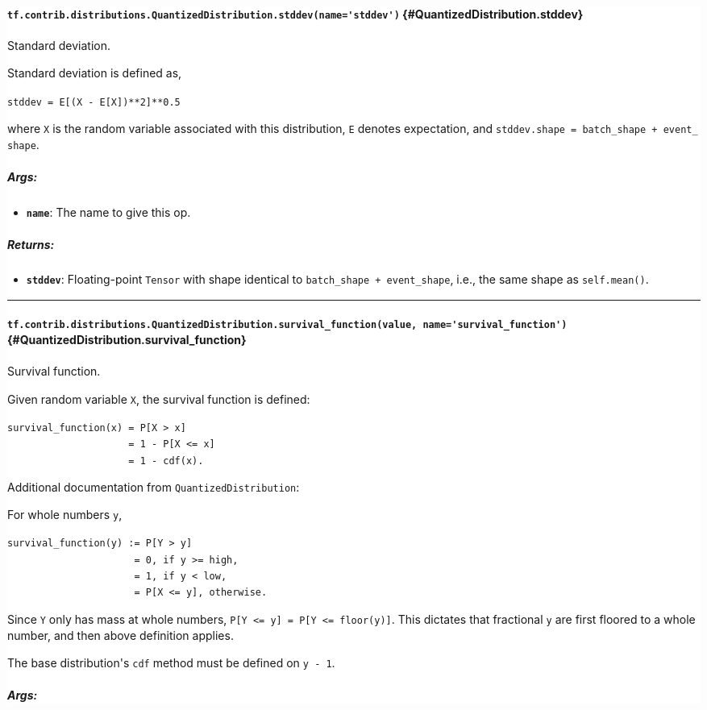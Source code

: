 #### `tf.contrib.distributions.QuantizedDistribution.stddev(name='stddev')` {#QuantizedDistribution.stddev}

Standard deviation.

Standard deviation is defined as,

```none
stddev = E[(X - E[X])**2]**0.5
```

where `X` is the random variable associated with this distribution, `E`
denotes expectation, and `stddev.shape = batch_shape + event_shape`.

##### Args:


*  <b>`name`</b>: The name to give this op.

##### Returns:


*  <b>`stddev`</b>: Floating-point `Tensor` with shape identical to
    `batch_shape + event_shape`, i.e., the same shape as `self.mean()`.


- - -

#### `tf.contrib.distributions.QuantizedDistribution.survival_function(value, name='survival_function')` {#QuantizedDistribution.survival_function}

Survival function.

Given random variable `X`, the survival function is defined:

```
survival_function(x) = P[X > x]
                     = 1 - P[X <= x]
                     = 1 - cdf(x).
```


Additional documentation from `QuantizedDistribution`:

For whole numbers `y`,

```
survival_function(y) := P[Y > y]
                      = 0, if y >= high,
                      = 1, if y < low,
                      = P[X <= y], otherwise.
```

Since `Y` only has mass at whole numbers, `P[Y <= y] = P[Y <= floor(y)]`.
This dictates that fractional `y` are first floored to a whole number, and
then above definition applies.

The base distribution's `cdf` method must be defined on `y - 1`.

##### Args:
